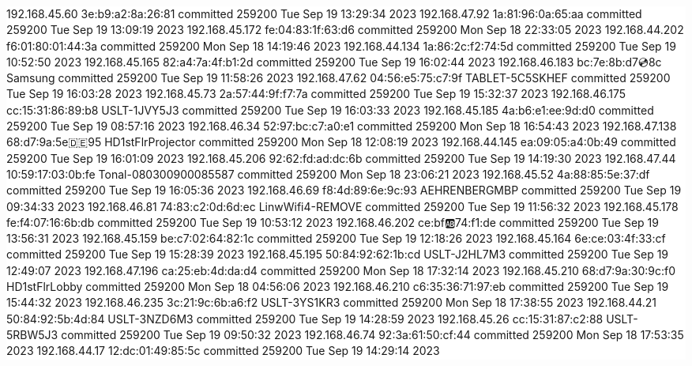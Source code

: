 192.168.45.60   3e:b9:a2:8a:26:81                                   committed  259200      Tue Sep 19 13:29:34 2023
192.168.47.92   1a:81:96:0a:65:aa                                   committed  259200      Tue Sep 19 13:09:19 2023
192.168.45.172  fe:04:83:1f:63:d6                                   committed  259200      Mon Sep 18 22:33:05 2023
192.168.44.202  f6:01:80:01:44:3a                                   committed  259200      Mon Sep 18 14:19:46 2023
192.168.44.134  1a:86:2c:f2:74:5d                                   committed  259200      Tue Sep 19 10:52:50 2023
192.168.45.165  82:a4:7a:4f:b1:2d                                   committed  259200      Tue Sep 19 16:02:44 2023
192.168.46.183  bc:7e:8b:d7:cd:8c  Samsung                          committed  259200      Tue Sep 19 11:58:26 2023
192.168.47.62   04:56:e5:75:c7:9f  TABLET-5C5SKHEF                  committed  259200      Tue Sep 19 16:03:28 2023
192.168.45.73   2a:57:44:9f:f7:7a                                   committed  259200      Tue Sep 19 15:32:37 2023
192.168.46.175  cc:15:31:86:89:b8  USLT-1JVY5J3                     committed  259200      Tue Sep 19 16:03:33 2023
192.168.45.185  4a:b6:e1:ee:9d:d0                                   committed  259200      Tue Sep 19 08:57:16 2023
192.168.46.34   52:97:bc:c7:a0:e1                                   committed  259200      Mon Sep 18 16:54:43 2023
192.168.47.138  68:d7:9a:5e:de:95  HD1stFlrProjector                committed  259200      Mon Sep 18 12:08:19 2023
192.168.44.145  ea:09:05:a4:0b:49                                   committed  259200      Tue Sep 19 16:01:09 2023
192.168.45.206  92:62:fd:ad:dc:6b                                   committed  259200      Tue Sep 19 14:19:30 2023
192.168.47.44   10:59:17:03:0b:fe  Tonal-080300900085587            committed  259200      Mon Sep 18 23:06:21 2023
192.168.45.52   4a:88:85:5e:37:df                                   committed  259200      Tue Sep 19 16:05:36 2023
192.168.46.69   f8:4d:89:6e:9c:93  AEHRENBERGMBP                    committed  259200      Tue Sep 19 09:34:33 2023
192.168.46.81   74:83:c2:0d:6d:ec  LinwWifi4-REMOVE                 committed  259200      Tue Sep 19 11:56:32 2023
192.168.45.178  fe:f4:07:16:6b:db                                   committed  259200      Tue Sep 19 10:53:12 2023
192.168.46.202  ce:bf:ab:74:f1:de                                   committed  259200      Tue Sep 19 13:56:31 2023
192.168.45.159  be:c7:02:64:82:1c                                   committed  259200      Tue Sep 19 12:18:26 2023
192.168.45.164  6e:ce:03:4f:33:cf                                   committed  259200      Tue Sep 19 15:28:39 2023
192.168.45.195  50:84:92:62:1b:cd  USLT-J2HL7M3                     committed  259200      Tue Sep 19 12:49:07 2023
192.168.47.196  ca:25:eb:4d:da:d4                                   committed  259200      Mon Sep 18 17:32:14 2023
192.168.45.210  68:d7:9a:30:9c:f0  HD1stFlrLobby                    committed  259200      Mon Sep 18 04:56:06 2023
192.168.46.210  c6:35:36:71:97:eb                                   committed  259200      Tue Sep 19 15:44:32 2023
192.168.46.235  3c:21:9c:6b:a6:f2  USLT-3YS1KR3                     committed  259200      Mon Sep 18 17:38:55 2023
192.168.44.21   50:84:92:5b:4d:84  USLT-3NZD6M3                     committed  259200      Tue Sep 19 14:28:59 2023
192.168.45.26   cc:15:31:87:c2:88  USLT-5RBW5J3                     committed  259200      Tue Sep 19 09:50:32 2023
192.168.46.74   92:3a:61:50:cf:44                                   committed  259200      Mon Sep 18 17:53:35 2023
192.168.44.17   12:dc:01:49:85:5c                                   committed  259200      Tue Sep 19 14:29:14 2023